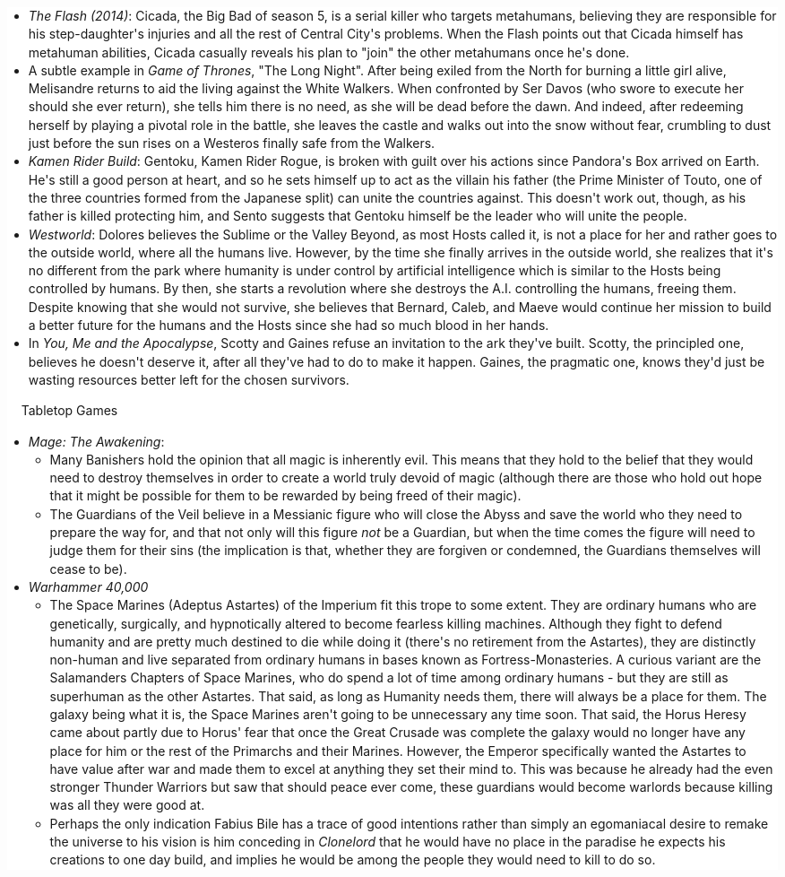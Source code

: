 -   _The Flash (2014)_: Cicada, the Big Bad of season 5, is a serial killer who targets metahumans, believing they are responsible for his step-daughter's injuries and all the rest of Central City's problems. When the Flash points out that Cicada himself has metahuman abilities, Cicada casually reveals his plan to "join" the other metahumans once he's done.
-   A subtle example in _Game of Thrones_, "The Long Night". After being exiled from the North for burning a little girl alive, Melisandre returns to aid the living against the White Walkers. When confronted by Ser Davos (who swore to execute her should she ever return), she tells him there is no need, as she will be dead before the dawn. And indeed, after redeeming herself by playing a pivotal role in the battle, she leaves the castle and walks out into the snow without fear, crumbling to dust just before the sun rises on a Westeros finally safe from the Walkers.
-   _Kamen Rider Build_: Gentoku, Kamen Rider Rogue, is broken with guilt over his actions since Pandora's Box arrived on Earth. He's still a good person at heart, and so he sets himself up to act as the villain his father (the Prime Minister of Touto, one of the three countries formed from the Japanese split) can unite the countries against. This doesn't work out, though, as his father is killed protecting him, and Sento suggests that Gentoku himself be the leader who will unite the people.
-   _Westworld_: Dolores believes the Sublime or the Valley Beyond, as most Hosts called it, is not a place for her and rather goes to the outside world, where all the humans live. However, by the time she finally arrives in the outside world, she realizes that it's no different from the park where humanity is under control by artificial intelligence which is similar to the Hosts being controlled by humans. By then, she starts a revolution where she destroys the A.I. controlling the humans, freeing them. Despite knowing that she would not survive, she believes that Bernard, Caleb, and Maeve would continue her mission to build a better future for the humans and the Hosts since she had so much blood in her hands.
-   In _You, Me and the Apocalypse_, Scotty and Gaines refuse an invitation to the ark they've built. Scotty, the principled one, believes he doesn't deserve it, after all they've had to do to make it happen. Gaines, the pragmatic one, knows they'd just be wasting resources better left for the chosen survivors.

    Tabletop Games 

-   _Mage: The Awakening_:
    -   Many Banishers hold the opinion that all magic is inherently evil. This means that they hold to the belief that they would need to destroy themselves in order to create a world truly devoid of magic (although there are those who hold out hope that it might be possible for them to be rewarded by being freed of their magic).
    -   The Guardians of the Veil believe in a Messianic figure who will close the Abyss and save the world who they need to prepare the way for, and that not only will this figure _not_ be a Guardian, but when the time comes the figure will need to judge them for their sins (the implication is that, whether they are forgiven or condemned, the Guardians themselves will cease to be).
-   _Warhammer 40,000_
    -   The Space Marines (Adeptus Astartes) of the Imperium fit this trope to some extent. They are ordinary humans who are genetically, surgically, and hypnotically altered to become fearless killing machines. Although they fight to defend humanity and are pretty much destined to die while doing it (there's no retirement from the Astartes), they are distinctly non-human and live separated from ordinary humans in bases known as Fortress-Monasteries. A curious variant are the Salamanders Chapters of Space Marines, who do spend a lot of time among ordinary humans - but they are still as superhuman as the other Astartes. That said, as long as Humanity needs them, there will always be a place for them. The galaxy being what it is, the Space Marines aren't going to be unnecessary any time soon. That said, the Horus Heresy came about partly due to Horus' fear that once the Great Crusade was complete the galaxy would no longer have any place for him or the rest of the Primarchs and their Marines. However, the Emperor specifically wanted the Astartes to have value after war and made them to excel at anything they set their mind to. This was because he already had the even stronger Thunder Warriors but saw that should peace ever come, these guardians would become warlords because killing was all they were good at.
    -   Perhaps the only indication Fabius Bile has a trace of good intentions rather than simply an egomaniacal desire to remake the universe to his vision is him conceding in _Clonelord_ that he would have no place in the paradise he expects his creations to one day build, and implies he would be among the people they would need to kill to do so.
